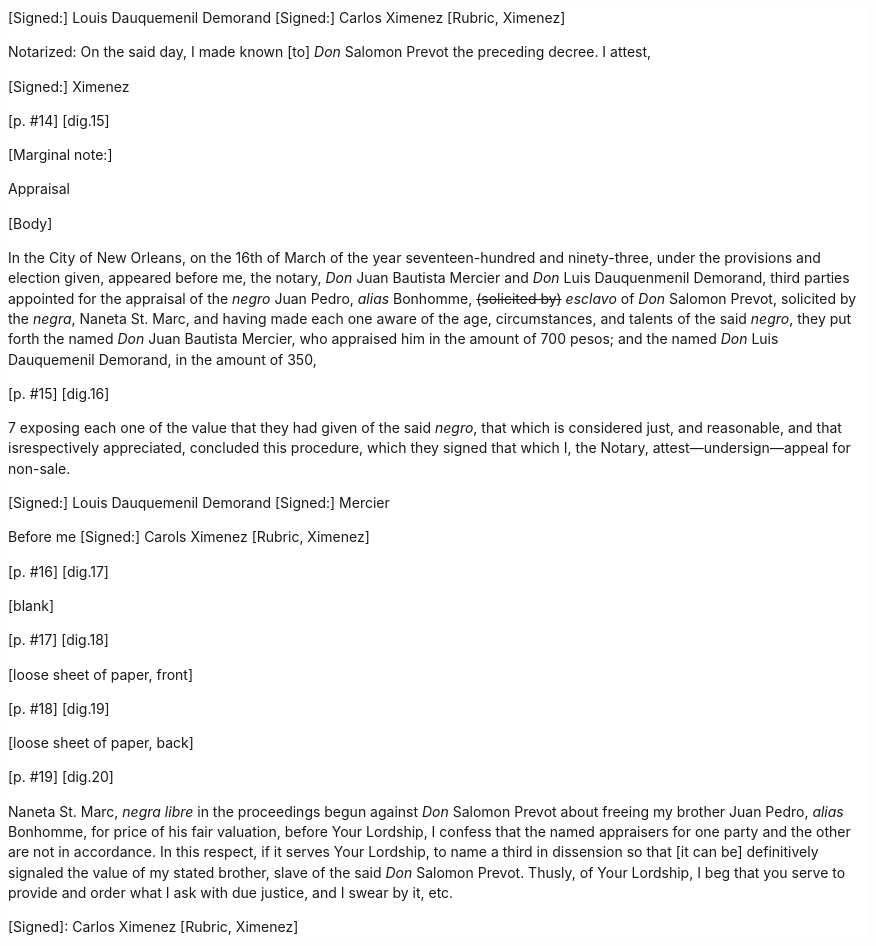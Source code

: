 [Signed:] Louis Dauquemenil Demorand
[Signed:] Carlos Ximenez  [Rubric, Ximenez]


Notarized: On the said day, I made known [to] *Don* Salomon Prevot the preceding decree. I attest,

[Signed:] Ximenez


[p. #14] [dig.15]


[Marginal note:]

Appraisal 


[Body]

In the City of New Orleans, on the 16th of March of the year seventeen-hundred and ninety-three, under the provisions and election given, appeared before me, the notary, *Don* Juan Bautista Mercier and *Don* Luis Dauquenmenil Demorand, third parties appointed for the appraisal of the *negro* Juan Pedro, *alias* Bonhomme, ~~(solicited by)~~ *esclavo* of *Don* Salomon Prevot, solicited by the *negra*, Naneta St. Marc, and having made each one aware of the age, circumstances, and talents of the said *negro*, they put forth the named *Don* Juan Bautista Mercier, who appraised him in the amount of 700 pesos; and the named *Don* Luis Dauquemenil Demorand, in the amount of 350, 



[p. #15] [dig.16]


7
exposing each one of the value that they had given of the said *negro*, that which is considered just, and reasonable, and that isrespectively appreciated, concluded this procedure, which they signed that which I, the Notary, attest—undersign—appeal for non-sale.

[Signed:] Louis Dauquemenil Demorand
[Signed:] Mercier


Before me
[Signed:] Carols Ximenez  [Rubric, Ximenez]


[p. #16] [dig.17]


[blank]


[p. #17] [dig.18]


[loose sheet of paper, front]


[p. #18] [dig.19]


[loose sheet of paper, back]


[p. #19] [dig.20]


Naneta St. Marc, *negra libre* in the proceedings begun against *Don* Salomon Prevot about freeing my brother Juan Pedro, *alias* Bonhomme, for price of his fair valuation, before Your Lordship, I confess that the named appraisers for one party and the other are not in accordance. In this respect, if it serves Your Lordship, to name a third in dissension so that [it can be] definitively signaled the value of my stated brother, slave of the said *Don* Salomon Prevot. Thusly, of Your Lordship, I beg that you serve to provide and order what I ask with due justice, and I swear by it, etc. 


[Signed]: Carlos Ximenez  [Rubric, Ximenez]